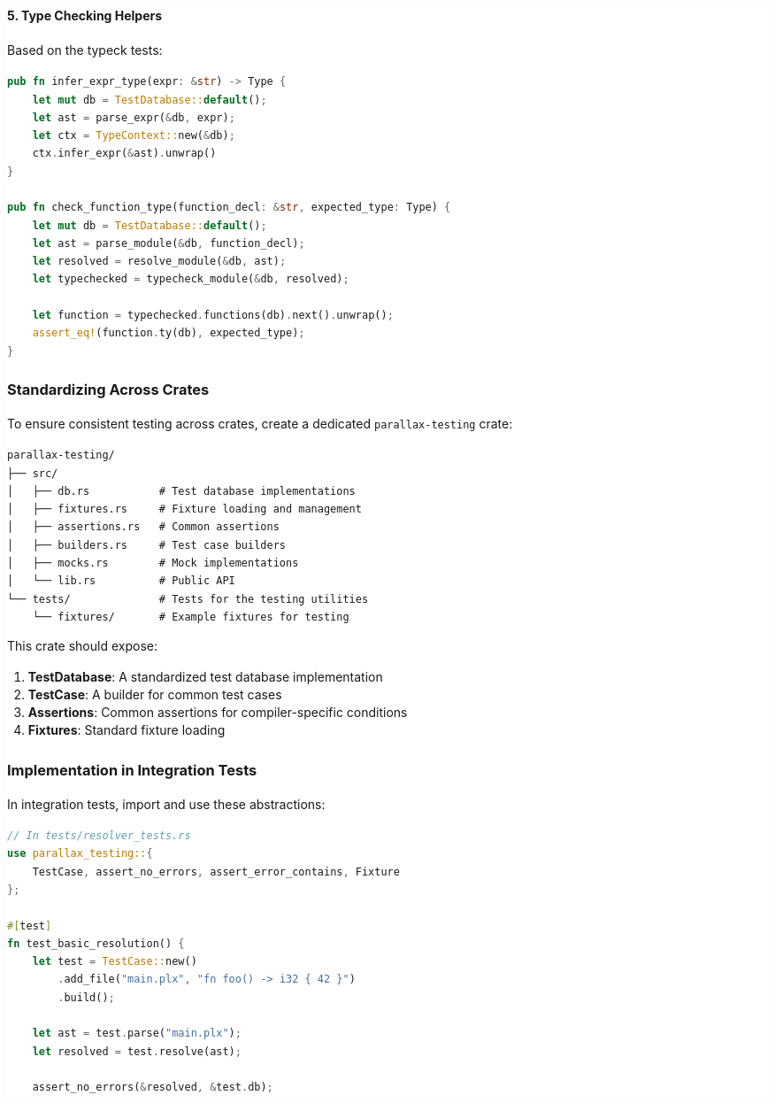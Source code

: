 #### 5. Type Checking Helpers

Based on the typeck tests:

```rust
pub fn infer_expr_type(expr: &str) -> Type {
    let mut db = TestDatabase::default();
    let ast = parse_expr(&db, expr);
    let ctx = TypeContext::new(&db);
    ctx.infer_expr(&ast).unwrap()
}

pub fn check_function_type(function_decl: &str, expected_type: Type) {
    let mut db = TestDatabase::default();
    let ast = parse_module(&db, function_decl);
    let resolved = resolve_module(&db, ast);
    let typechecked = typecheck_module(&db, resolved);
    
    let function = typechecked.functions(db).next().unwrap();
    assert_eq!(function.ty(db), expected_type);
}
```

### Standardizing Across Crates

To ensure consistent testing across crates, create a dedicated `parallax-testing` crate:

```
parallax-testing/
├── src/
│   ├── db.rs           # Test database implementations
│   ├── fixtures.rs     # Fixture loading and management
│   ├── assertions.rs   # Common assertions
│   ├── builders.rs     # Test case builders
│   ├── mocks.rs        # Mock implementations
│   └── lib.rs          # Public API
└── tests/              # Tests for the testing utilities
    └── fixtures/       # Example fixtures for testing
```

This crate should expose:

1. **TestDatabase**: A standardized test database implementation
2. **TestCase**: A builder for common test cases 
3. **Assertions**: Common assertions for compiler-specific conditions
4. **Fixtures**: Standard fixture loading

### Implementation in Integration Tests

In integration tests, import and use these abstractions:

```rust
// In tests/resolver_tests.rs
use parallax_testing::{
    TestCase, assert_no_errors, assert_error_contains, Fixture
};

#[test]
fn test_basic_resolution() {
    let test = TestCase::new()
        .add_file("main.plx", "fn foo() -> i32 { 42 }")
        .build();
        
    let ast = test.parse("main.plx");
    let resolved = test.resolve(ast);
    
    assert_no_errors(&resolved, &test.db);
```